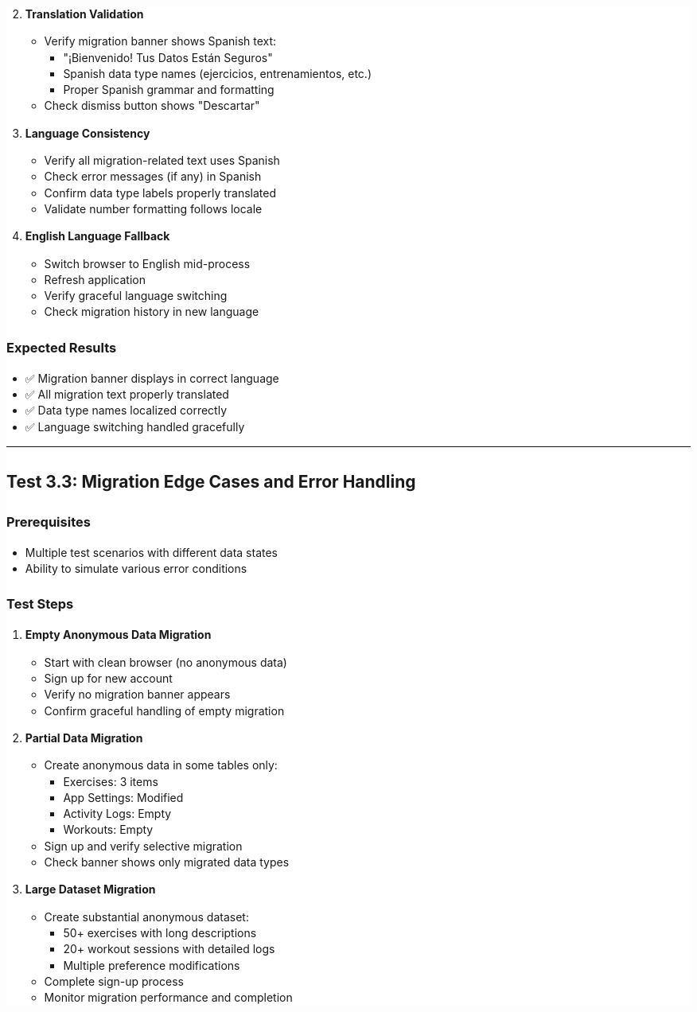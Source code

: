 2. **Translation Validation**
   - Verify migration banner shows Spanish text:
     - "¡Bienvenido! Tus Datos Están Seguros"
     - Spanish data type names (ejercicios, entrenamientos, etc.)
     - Proper Spanish grammar and formatting
   - Check dismiss button shows "Descartar"

3. **Language Consistency**
   - Verify all migration-related text uses Spanish
   - Check error messages (if any) in Spanish
   - Confirm data type labels properly translated
   - Validate number formatting follows locale

4. **English Language Fallback**
   - Switch browser to English mid-process
   - Refresh application
   - Verify graceful language switching
   - Check migration history in new language

### Expected Results
- ✅ Migration banner displays in correct language
- ✅ All migration text properly translated
- ✅ Data type names localized correctly
- ✅ Language switching handled gracefully

---

## Test 3.3: Migration Edge Cases and Error Handling

### Prerequisites
- Multiple test scenarios with different data states
- Ability to simulate various error conditions

### Test Steps
1. **Empty Anonymous Data Migration**
   - Start with clean browser (no anonymous data)
   - Sign up for new account
   - Verify no migration banner appears
   - Confirm graceful handling of empty migration

2. **Partial Data Migration**
   - Create anonymous data in some tables only:
     - Exercises: 3 items
     - App Settings: Modified
     - Activity Logs: Empty
     - Workouts: Empty
   - Sign up and verify selective migration
   - Check banner shows only migrated data types

3. **Large Dataset Migration**
   - Create substantial anonymous dataset:
     - 50+ exercises with long descriptions
     - 20+ workout sessions with detailed logs
     - Multiple preference modifications
   - Complete sign-up process
   - Monitor migration performance and completion
